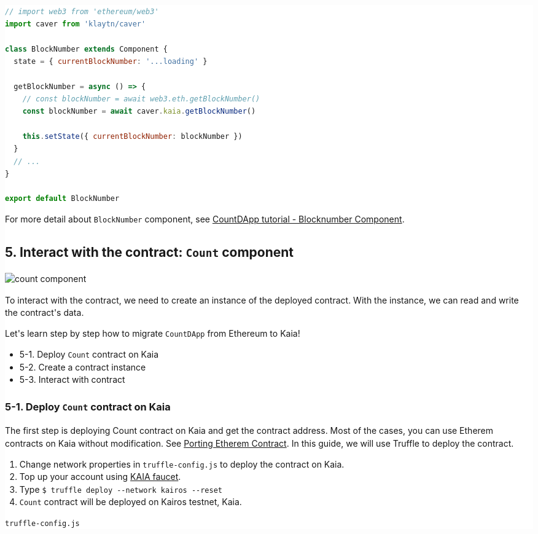 ```js
// import web3 from 'ethereum/web3'
import caver from 'klaytn/caver'

class BlockNumber extends Component {
  state = { currentBlockNumber: '...loading' }

  getBlockNumber = async () => {
    // const blockNumber = await web3.eth.getBlockNumber()
    const blockNumber = await caver.kaia.getBlockNumber()

    this.setState({ currentBlockNumber: blockNumber })
  }
  // ...
}

export default BlockNumber
```

For more detail about `BlockNumber` component, see [CountDApp tutorial - Blocknumber Component](count-dapp/code-overview/blocknumber-component.md).

## 5. Interact with the contract: `Count` component <a href="#5-interact-with-the-contract-count-component" id="5-interact-with-the-contract-count-component"></a>

![count component](/img/build/tutorials/count-component.gif)

To interact with the contract, we need to create an instance of the deployed contract. With the instance, we can read and write the contract's data.

Let's learn step by step how to migrate `CountDApp` from Ethereum to Kaia!

- 5-1. Deploy `Count` contract on Kaia
- 5-2. Create a contract instance
- 5-3. Interact with contract

### 5-1. Deploy `Count` contract on Kaia <a href="#5-1-deploy-count-contract-on-kaia" id="5-1-deploy-count-contract-on-kaia"></a>

The first step is deploying Count contract on Kaia and get the contract address. Most of the cases, you can use Etherem contracts on Kaia without modification. See [Porting Etherem Contract](../../build/smart-contracts/porting-ethereum-contract.md). In this guide, we will use Truffle to deploy the contract.

1. Change network properties in `truffle-config.js` to deploy the contract on Kaia.
2. Top up your account using [KAIA faucet](https://baobab.wallet.klaytn.foundation/access?next=faucet).
3. Type `$ truffle deploy --network kairos --reset`
4. `Count` contract will be deployed on Kairos testnet, Kaia.

`truffle-config.js`
